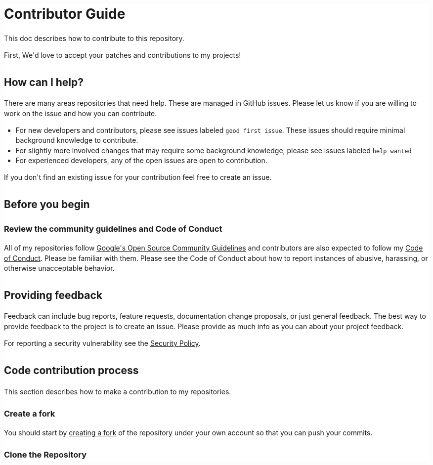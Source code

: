 # Contributor Guide

This doc describes how to contribute to this repository.

First, We'd love to accept your patches and contributions to my projects!

## How can I help?

There are many areas repositories that need help. These are managed in GitHub
issues. Please let us know if you are willing to work on the issue and how you
can contribute.

- For new developers and contributors, please see issues labeled
  `good first issue`. These issues should require minimal background knowledge
  to contribute.
- For slightly more involved changes that may require some background knowledge,
  please see issues labeled `help wanted`
- For experienced developers, any of the open issues are open to contribution.

If you don't find an existing issue for your contribution feel free to
create an issue.

## Before you begin

### Review the community guidelines and Code of Conduct

All of my repositories follow [Google's Open Source Community Guidelines] and
contributors are also expected to follow my [Code of Conduct]. Please be
familiar with them. Please see the Code of Conduct about how to report instances
of abusive, harassing, or otherwise unacceptable behavior.

## Providing feedback

Feedback can include bug reports, feature requests, documentation change
proposals, or just general feedback. The best way to provide feedback to the
project is to create an issue. Please provide as much info as you can about
your project feedback.

For reporting a security vulnerability see the [Security Policy].

## Code contribution process

This section describes how to make a contribution to my repositories.

### Create a fork

You should start by
[creating a fork](https://docs.github.com/en/get-started/quickstart/fork-a-repo)
of the repository under your own account so that you can push your commits.

### Clone the Repository


[Security Policy]: SECURITY.md
[Code of Conduct]: CODE_OF_CONDUCT.md
[Developer Certificate of Origin]: https://en.wikipedia.org/wiki/Developer_Certificate_of_Origin
[Google's Open Source Community Guidelines]: https://opensource.google/conduct/
[Connecting to GitHub with SSH]: https://docs.github.com/en/authentication/connecting-to-github-with-ssh
[pull request]: https://docs.github.com/pull-requests
[About pull request reviews]: https://docs.github.com/en/pull-requests/collaborating-with-pull-requests/reviewing-changes-in-pull-requests/about-pull-request-reviews
[Semantic Versioning]: https://semver.org/
[Conventional Commits]: https://www.conventionalcommits.org/en/v1.0.0/
[`gofumpt`]: https://github.com/mvdan/gofumpt
[`prettier`]: https://prettier.io/
[`black`]: https://github.com/psf/black
[`rustfmt`]: https://github.com/rust-lang/rustfmt
[GitHub status checks]: https://docs.github.com/en/pull-requests/collaborating-with-pull-requests/collaborating-on-repositories-with-code-quality-features/about-status-checks